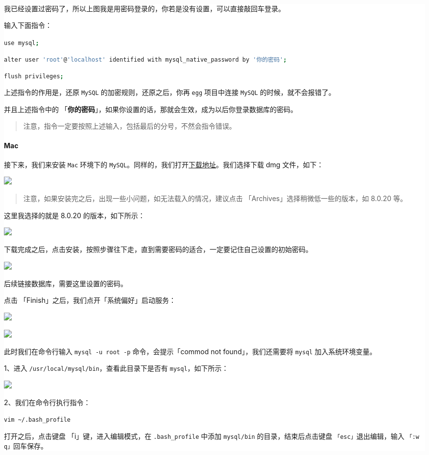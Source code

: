 我已经设置过密码了，所以上图我是用密码登录的，你若是没有设置，可以直接敲回车登录。

输入下面指令：
```sh
use mysql;
```

```sh
alter user 'root'@'localhost' identified with mysql_native_password by '你的密码';
```

```sh
flush privileges;
```

上述指令的作用是，还原 `MySQL` 的加密规则，还原之后，你再 `egg` 项目中连接 `MySQL` 的时候，就不会报错了。

并且上述指令中的 「**你的密码**」，如果你设置的话，那就会生效，成为以后你登录数据库的密码。

> 注意，指令一定要按照上述输入，包括最后的分号，不然会指令错误。

#### Mac

接下来，我们来安装 `Mac` 环境下的 `MySQL`。同样的，我们打开[下载地址](https://dev.mysql.com/downloads/mysql/)。我们选择下载 dmg 文件，如下：

![](https://p3-juejin.byteimg.com/tos-cn-i-k3u1fbpfcp/2f95b266390d4fb1851a4eae55608ff3~tplv-k3u1fbpfcp-jj-mark:3024:0:0:0:q75.awebp)

> 注意，如果安装完之后，出现一些小问题，如无法载入的情况，建议点击 「Archives」选择稍微低一些的版本，如 8.0.20 等。

这里我选择的就是 8.0.20 的版本，如下所示：

![](https://p3-juejin.byteimg.com/tos-cn-i-k3u1fbpfcp/d06d63be602248079641f724c37779d6~tplv-k3u1fbpfcp-jj-mark:3024:0:0:0:q75.awebp)

下载完成之后，点击安装，按照步骤往下走，直到需要密码的适合，一定要记住自己设置的初始密码。

![](https://p3-juejin.byteimg.com/tos-cn-i-k3u1fbpfcp/d39ca1d7110142a195509a53e3562ff9~tplv-k3u1fbpfcp-jj-mark:3024:0:0:0:q75.awebp)

后续链接数据库，需要这里设置的密码。

点击 「Finish」之后，我们点开「系统偏好」启动服务：

![](https://p3-juejin.byteimg.com/tos-cn-i-k3u1fbpfcp/51a475367ad3413c9af285bb686bb14b~tplv-k3u1fbpfcp-jj-mark:3024:0:0:0:q75.awebp)

![](https://p3-juejin.byteimg.com/tos-cn-i-k3u1fbpfcp/7f3335f0ca814b19b0e6303b51bf9aee~tplv-k3u1fbpfcp-jj-mark:3024:0:0:0:q75.awebp)

此时我们在命令行输入 `mysql -u root -p` 命令，会提示「commod not found」，我们还需要将 `mysql` 加入系统环境变量。

1、进入 `/usr/local/mysql/bin`，查看此目录下是否有 `mysql`，如下所示：

![](https://p3-juejin.byteimg.com/tos-cn-i-k3u1fbpfcp/0a22ec1a816f4174851d9cb97b2e0839~tplv-k3u1fbpfcp-jj-mark:3024:0:0:0:q75.awebp)

2、我们在命令行执行指令：
```sh
vim ~/.bash_profile
```

打开之后，点击键盘 「i」键，进入编辑模式，在 `.bash_profile` 中添加 `mysql/bin` 的目录，结束后点击键盘 `「esc」`退出编辑，输入 `「:wq」`回车保存。
